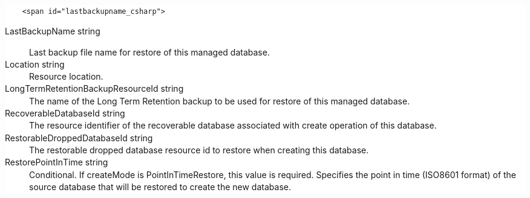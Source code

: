         <span id="lastbackupname_csharp">
<a data-swiftype-name="resource-property" data-swiftype-type="text" href="#lastbackupname_csharp" style="color: inherit; text-decoration: inherit;">Last<wbr>Backup<wbr>Name</a>
</span>
        <span class="property-indicator"></span>
        <span class="property-type">string</span>
    </dt>
    <dd>Last backup file name for restore of this managed database.</dd><dt class="property-optional property-replacement"
            title="Optional">
        <span id="location_csharp">
<a data-swiftype-name="resource-property" data-swiftype-type="text" href="#location_csharp" style="color: inherit; text-decoration: inherit;">Location</a>
</span>
        <span class="property-indicator"></span>
        <span class="property-type">string</span>
    </dt>
    <dd>Resource location.</dd><dt class="property-optional property-replacement"
            title="Optional">
        <span id="longtermretentionbackupresourceid_csharp">
<a data-swiftype-name="resource-property" data-swiftype-type="text" href="#longtermretentionbackupresourceid_csharp" style="color: inherit; text-decoration: inherit;">Long<wbr>Term<wbr>Retention<wbr>Backup<wbr>Resource<wbr>Id</a>
</span>
        <span class="property-indicator"></span>
        <span class="property-type">string</span>
    </dt>
    <dd>The name of the Long Term Retention backup to be used for restore of this managed database.</dd><dt class="property-optional property-replacement"
            title="Optional">
        <span id="recoverabledatabaseid_csharp">
<a data-swiftype-name="resource-property" data-swiftype-type="text" href="#recoverabledatabaseid_csharp" style="color: inherit; text-decoration: inherit;">Recoverable<wbr>Database<wbr>Id</a>
</span>
        <span class="property-indicator"></span>
        <span class="property-type">string</span>
    </dt>
    <dd>The resource identifier of the recoverable database associated with create operation of this database.</dd><dt class="property-optional property-replacement"
            title="Optional">
        <span id="restorabledroppeddatabaseid_csharp">
<a data-swiftype-name="resource-property" data-swiftype-type="text" href="#restorabledroppeddatabaseid_csharp" style="color: inherit; text-decoration: inherit;">Restorable<wbr>Dropped<wbr>Database<wbr>Id</a>
</span>
        <span class="property-indicator"></span>
        <span class="property-type">string</span>
    </dt>
    <dd>The restorable dropped database resource id to restore when creating this database.</dd><dt class="property-optional property-replacement"
            title="Optional">
        <span id="restorepointintime_csharp">
<a data-swiftype-name="resource-property" data-swiftype-type="text" href="#restorepointintime_csharp" style="color: inherit; text-decoration: inherit;">Restore<wbr>Point<wbr>In<wbr>Time</a>
</span>
        <span class="property-indicator"></span>
        <span class="property-type">string</span>
    </dt>
    <dd>Conditional. If createMode is PointInTimeRestore, this value is required. Specifies the point in time (ISO8601 format) of the source database that will be restored to create the new database.</dd><dt class="property-optional property-replacement"
            title="Optional">
        <span id="sourcedatabaseid_csharp">